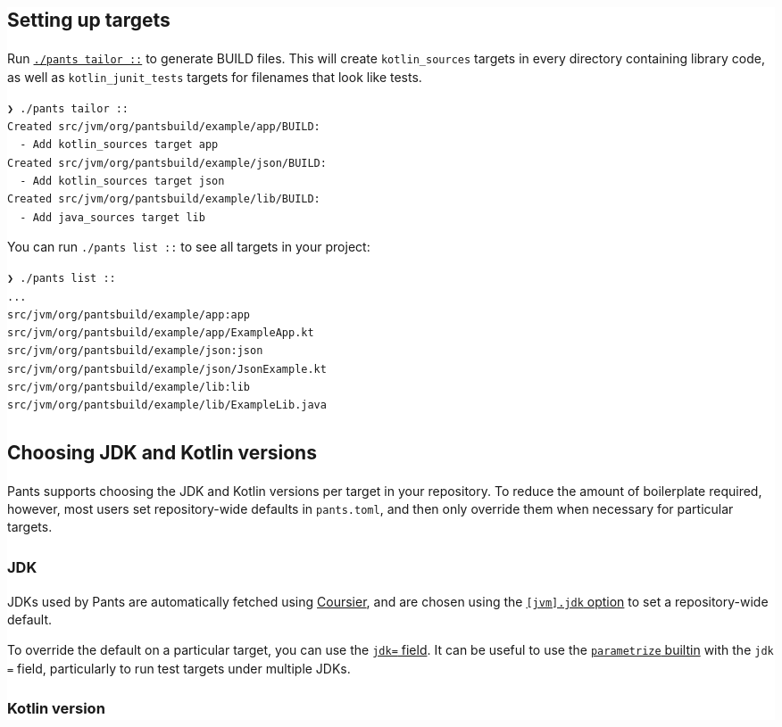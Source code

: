 ## Setting up targets

Run [`./pants tailor ::`](doc:initial-configuration#5-generate-build-files) to generate BUILD files. This will
create `kotlin_sources` targets in every directory containing library code, as well as `kotlin_junit_tests` targets
for filenames that look like tests.

```
❯ ./pants tailor ::
Created src/jvm/org/pantsbuild/example/app/BUILD:
  - Add kotlin_sources target app
Created src/jvm/org/pantsbuild/example/json/BUILD:
  - Add kotlin_sources target json
Created src/jvm/org/pantsbuild/example/lib/BUILD:
  - Add java_sources target lib
```

You can run `./pants list ::` to see all targets in your project:

```
❯ ./pants list ::
...
src/jvm/org/pantsbuild/example/app:app
src/jvm/org/pantsbuild/example/app/ExampleApp.kt
src/jvm/org/pantsbuild/example/json:json
src/jvm/org/pantsbuild/example/json/JsonExample.kt
src/jvm/org/pantsbuild/example/lib:lib
src/jvm/org/pantsbuild/example/lib/ExampleLib.java
```

## Choosing JDK and Kotlin versions

Pants supports choosing the JDK and Kotlin versions per target in your repository. To reduce the amount of
boilerplate required, however, most users set repository-wide defaults in `pants.toml`, and then only override
them when necessary for particular targets.

### JDK

JDKs used by Pants are automatically fetched using [Coursier](https://get-coursier.io/), and are chosen using
the [`[jvm].jdk` option](doc:reference-jvm#section-jdk) to set a repository-wide default.

To override the default on a particular target, you can use the [`jdk=` field](doc:reference-kotlin_source#codejdkcode).
It can be useful to use the [`parametrize` builtin](doc:targets#parametrizing-targets) with the `jdk=` field,
particularly to run test targets under multiple JDKs.

### Kotlin version
